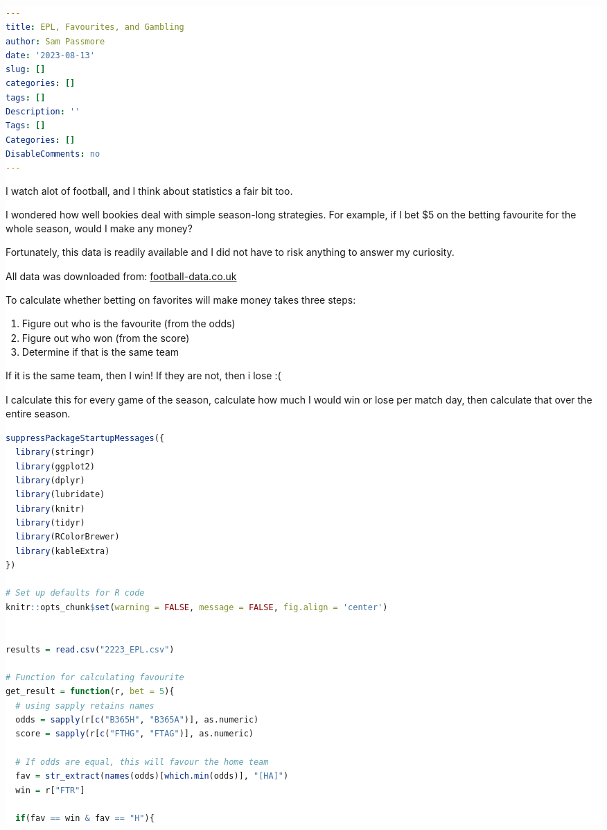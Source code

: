 ```yaml
---
title: EPL, Favourites, and Gambling
author: Sam Passmore
date: '2023-08-13'
slug: []
categories: []
tags: []
Description: ''
Tags: []
Categories: []
DisableComments: no
---
```

<script src="{{< blogdown/postref >}}index.en_files/kePrint/kePrint.js"></script>
<link href="{{< blogdown/postref >}}index.en_files/lightable/lightable.css" rel="stylesheet" />

I watch alot of football, and I think about statistics a fair bit too.  

I wondered how well bookies deal with simple season-long strategies. For example, if I bet $5 on the betting favourite for the whole season, would I make any money?  

Fortunately, this data is readily available and I did not have to risk anything to answer my curiosity. 

All data was downloaded from: [football-data.co.uk](https://www.football-data.co.uk/englandm.php)

To calculate whether betting on favorites will make money takes three steps:

1. Figure out who is the favourite (from the odds)
2. Figure out who won (from the score)
3. Determine if that is the same team

If it is the same team, then I win! If they are not, then i lose :( 

I calculate this for every game of the season, calculate how much I would win or lose per match day, then calculate that over the entire season. 



```r
suppressPackageStartupMessages({
  library(stringr)
  library(ggplot2)
  library(dplyr)
  library(lubridate)
  library(knitr)
  library(tidyr)
  library(RColorBrewer)
  library(kableExtra)
})

# Set up defaults for R code
knitr::opts_chunk$set(warning = FALSE, message = FALSE, fig.align = 'center') 


results = read.csv("2223_EPL.csv")

# Function for calculating favourite
get_result = function(r, bet = 5){
  # using sapply retains names
  odds = sapply(r[c("B365H", "B365A")], as.numeric)
  score = sapply(r[c("FTHG", "FTAG")], as.numeric) 
  
  # If odds are equal, this will favour the home team  
  fav = str_extract(names(odds)[which.min(odds)], "[HA]")
  win = r["FTR"]
  
  if(fav == win & fav == "H"){
```